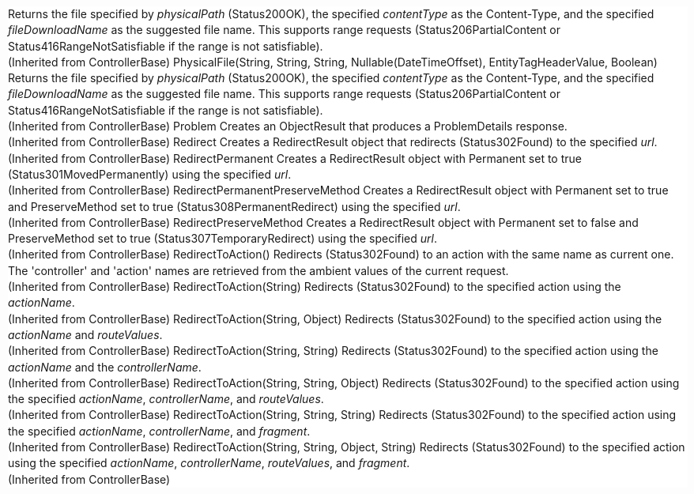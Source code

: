 <td>Returns the file specified by <em>physicalPath</em> (Status200OK), the specified <em>contentType</em> as the Content-Type, and the specified <em>fileDownloadName</em> as the suggested file name. This supports range requests (Status206PartialContent or Status416RangeNotSatisfiable if the range is not satisfiable).<br />(Inherited from ControllerBase)</td></tr>
<tr>
<td>PhysicalFile(String, String, String, Nullable(DateTimeOffset), EntityTagHeaderValue, Boolean)</td>
<td>Returns the file specified by <em>physicalPath</em> (Status200OK), the specified <em>contentType</em> as the Content-Type, and the specified <em>fileDownloadName</em> as the suggested file name. This supports range requests (Status206PartialContent or Status416RangeNotSatisfiable if the range is not satisfiable).<br />(Inherited from ControllerBase)</td></tr>
<tr>
<td>Problem</td>
<td>Creates an ObjectResult that produces a ProblemDetails response.<br />(Inherited from ControllerBase)</td></tr>
<tr>
<td>Redirect</td>
<td>Creates a RedirectResult object that redirects (Status302Found) to the specified <em>url</em>.<br />(Inherited from ControllerBase)</td></tr>
<tr>
<td>RedirectPermanent</td>
<td>Creates a RedirectResult object with Permanent set to true (Status301MovedPermanently) using the specified <em>url</em>.<br />(Inherited from ControllerBase)</td></tr>
<tr>
<td>RedirectPermanentPreserveMethod</td>
<td>Creates a RedirectResult object with Permanent set to true and PreserveMethod set to true (Status308PermanentRedirect) using the specified <em>url</em>.<br />(Inherited from ControllerBase)</td></tr>
<tr>
<td>RedirectPreserveMethod</td>
<td>Creates a RedirectResult object with Permanent set to false and PreserveMethod set to true (Status307TemporaryRedirect) using the specified <em>url</em>.<br />(Inherited from ControllerBase)</td></tr>
<tr>
<td>RedirectToAction()</td>
<td>Redirects (Status302Found) to an action with the same name as current one. The 'controller' and 'action' names are retrieved from the ambient values of the current request.<br />(Inherited from ControllerBase)</td></tr>
<tr>
<td>RedirectToAction(String)</td>
<td>Redirects (Status302Found) to the specified action using the <em>actionName</em>.<br />(Inherited from ControllerBase)</td></tr>
<tr>
<td>RedirectToAction(String, Object)</td>
<td>Redirects (Status302Found) to the specified action using the <em>actionName</em> and <em>routeValues</em>.<br />(Inherited from ControllerBase)</td></tr>
<tr>
<td>RedirectToAction(String, String)</td>
<td>Redirects (Status302Found) to the specified action using the <em>actionName</em> and the <em>controllerName</em>.<br />(Inherited from ControllerBase)</td></tr>
<tr>
<td>RedirectToAction(String, String, Object)</td>
<td>Redirects (Status302Found) to the specified action using the specified <em>actionName</em>, <em>controllerName</em>, and <em>routeValues</em>.<br />(Inherited from ControllerBase)</td></tr>
<tr>
<td>RedirectToAction(String, String, String)</td>
<td>Redirects (Status302Found) to the specified action using the specified <em>actionName</em>, <em>controllerName</em>, and <em>fragment</em>.<br />(Inherited from ControllerBase)</td></tr>
<tr>
<td>RedirectToAction(String, String, Object, String)</td>
<td>Redirects (Status302Found) to the specified action using the specified <em>actionName</em>, <em>controllerName</em>, <em>routeValues</em>, and <em>fragment</em>.<br />(Inherited from ControllerBase)</td></tr>
<tr>